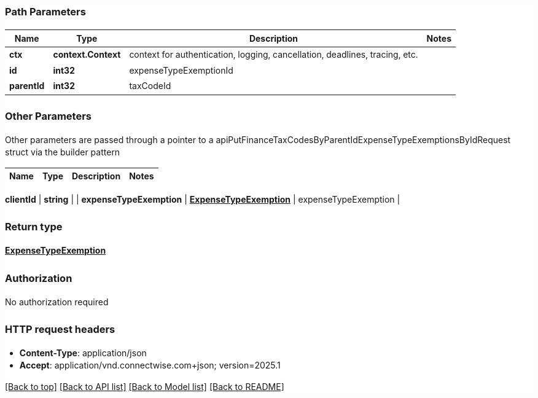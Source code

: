 
### Path Parameters


Name | Type | Description  | Notes
------------- | ------------- | ------------- | -------------
**ctx** | **context.Context** | context for authentication, logging, cancellation, deadlines, tracing, etc.
**id** | **int32** | expenseTypeExemptionId | 
**parentId** | **int32** | taxCodeId | 

### Other Parameters

Other parameters are passed through a pointer to a apiPutFinanceTaxCodesByParentIdExpenseTypeExemptionsByIdRequest struct via the builder pattern


Name | Type | Description  | Notes
------------- | ------------- | ------------- | -------------


 **clientId** | **string** |  | 
 **expenseTypeExemption** | [**ExpenseTypeExemption**](ExpenseTypeExemption.md) | expenseTypeExemption | 

### Return type

[**ExpenseTypeExemption**](ExpenseTypeExemption.md)

### Authorization

No authorization required

### HTTP request headers

- **Content-Type**: application/json
- **Accept**: application/vnd.connectwise.com+json; version=2025.1

[[Back to top]](#) [[Back to API list]](../README.md#documentation-for-api-endpoints)
[[Back to Model list]](../README.md#documentation-for-models)
[[Back to README]](../README.md)

